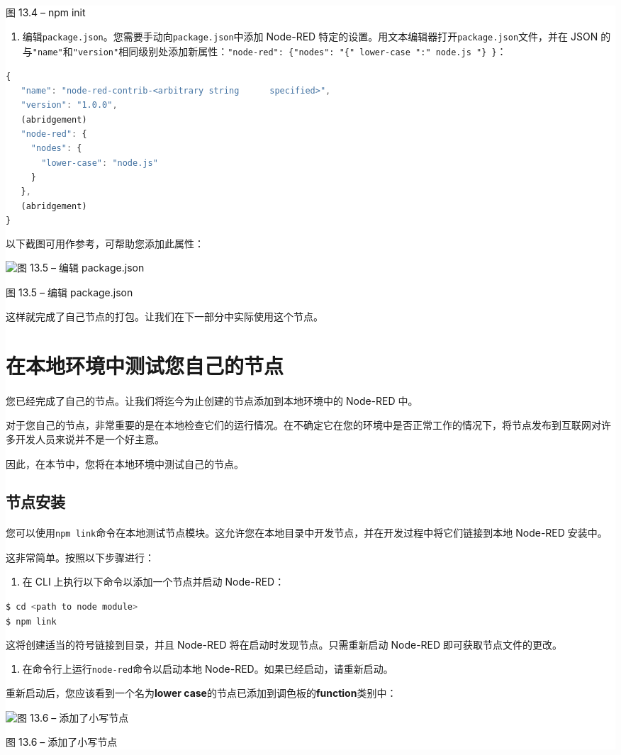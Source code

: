 图 13.4 – npm init

1.  编辑`package.json`。您需要手动向`package.json`中添加 Node-RED 特定的设置。用文本编辑器打开`package.json`文件，并在 JSON 的与`"name"`和`"version"`相同级别处添加新属性：`"node-red": {"nodes": "{" lower-case ":" node.js "} }`：

```js
{
   "name": "node-red-contrib-<arbitrary string      specified>",
   "version": "1.0.0",
   (abridgement)
   "node-red": {
     "nodes": {
       "lower-case": "node.js"
     }
   },
   (abridgement)
}
```

以下截图可用作参考，可帮助您添加此属性：

![图 13.5 – 编辑 package.json](img/Figure_13.5_B16353.jpg)

图 13.5 – 编辑 package.json

这样就完成了自己节点的打包。让我们在下一部分中实际使用这个节点。

# 在本地环境中测试您自己的节点

您已经完成了自己的节点。让我们将迄今为止创建的节点添加到本地环境中的 Node-RED 中。

对于您自己的节点，非常重要的是在本地检查它们的运行情况。在不确定它在您的环境中是否正常工作的情况下，将节点发布到互联网对许多开发人员来说并不是一个好主意。

因此，在本节中，您将在本地环境中测试自己的节点。

## 节点安装

您可以使用`npm link`命令在本地测试节点模块。这允许您在本地目录中开发节点，并在开发过程中将它们链接到本地 Node-RED 安装中。

这非常简单。按照以下步骤进行：

1.  在 CLI 上执行以下命令以添加一个节点并启动 Node-RED：

```js
$ cd <path to node module>
$ npm link
```

这将创建适当的符号链接到目录，并且 Node-RED 将在启动时发现节点。只需重新启动 Node-RED 即可获取节点文件的更改。

1.  在命令行上运行`node-red`命令以启动本地 Node-RED。如果已经启动，请重新启动。

重新启动后，您应该看到一个名为**lower case**的节点已添加到调色板的**function**类别中：

![图 13.6 – 添加了小写节点](img/Figure_13.6_B16353.jpg)

图 13.6 – 添加了小写节点
